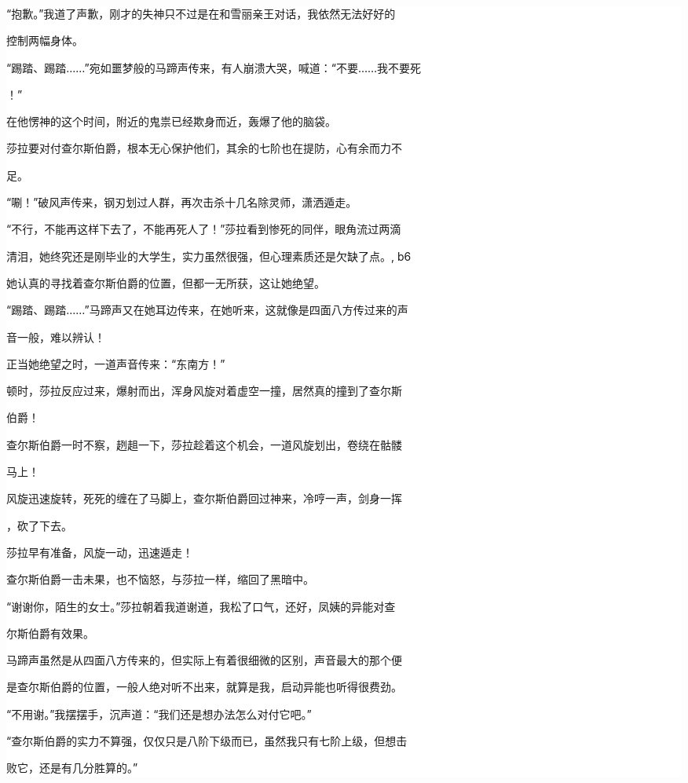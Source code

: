 “抱歉。”我道了声歉，刚才的失神只不过是在和雪丽亲王对话，我依然无法好好的

控制两幅身体。

“踢踏、踢踏……”宛如噩梦般的马蹄声传来，有人崩溃大哭，喊道：“不要……我不要死

！”

在他愣神的这个时间，附近的鬼祟已经欺身而近，轰爆了他的脑袋。



莎拉要对付查尔斯伯爵，根本无心保护他们，其余的七阶也在提防，心有余而力不

足。



“唰！”破风声传来，钢刃划过人群，再次击杀十几名除灵师，潇洒遁走。

“不行，不能再这样下去了，不能再死人了！”莎拉看到惨死的同伴，眼角流过两滴

清泪，她终究还是刚毕业的大学生，实力虽然很强，但心理素质还是欠缺了点。,   b6

她认真的寻找着查尔斯伯爵的位置，但都一无所获，这让她绝望。



“踢踏、踢踏……”马蹄声又在她耳边传来，在她听来，这就像是四面八方传过来的声

音一般，难以辨认！



正当她绝望之时，一道声音传来：“东南方！”

顿时，莎拉反应过来，爆射而出，浑身风旋对着虚空一撞，居然真的撞到了查尔斯

伯爵！



查尔斯伯爵一时不察，趔趄一下，莎拉趁着这个机会，一道风旋划出，卷绕在骷髅

马上！

风旋迅速旋转，死死的缠在了马脚上，查尔斯伯爵回过神来，冷哼一声，剑身一挥

，砍了下去。

莎拉早有准备，风旋一动，迅速遁走！



查尔斯伯爵一击未果，也不恼怒，与莎拉一样，缩回了黑暗中。

“谢谢你，陌生的女士。”莎拉朝着我道谢道，我松了口气，还好，凤姨的异能对查

尔斯伯爵有效果。

马蹄声虽然是从四面八方传来的，但实际上有着很细微的区别，声音最大的那个便

是查尔斯伯爵的位置，一般人绝对听不出来，就算是我，启动异能也听得很费劲。

“不用谢。”我摆摆手，沉声道：“我们还是想办法怎么对付它吧。”

“查尔斯伯爵的实力不算强，仅仅只是八阶下级而已，虽然我只有七阶上级，但想击

败它，还是有几分胜算的。”
